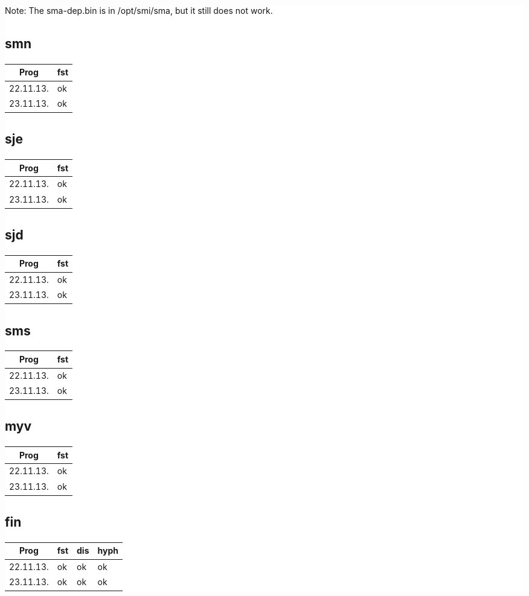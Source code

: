 					    
Note: The sma-dep.bin is in /opt/smi/sma, but it still does not work.

					    
## smn				    
|   Prog      | fst
| --- | --- 
|  22.11.13.   | ok
|  23.11.13.   | ok



					    
## sje				    
|   Prog      | fst
| --- | --- 
|  22.11.13.   | ok
|  23.11.13.   | ok

					    
## sjd				    
|   Prog      | fst
| --- | --- 
|  22.11.13.   | ok
|  23.11.13.   | ok

					    
## sms				    
|   Prog      | fst
| --- | --- 
|  22.11.13.   | ok
|  23.11.13.   | ok

					    

					    
## myv				    
|   Prog      | fst
| --- | --- 
|  22.11.13.   | ok
|  23.11.13.   | ok

					    
## fin				    
|   Prog      | fst | dis | hyph
| --- | --- | --- | --- 
|  22.11.13.   | ok  |   ok | ok
|  23.11.13.   | ok  |   ok | ok
